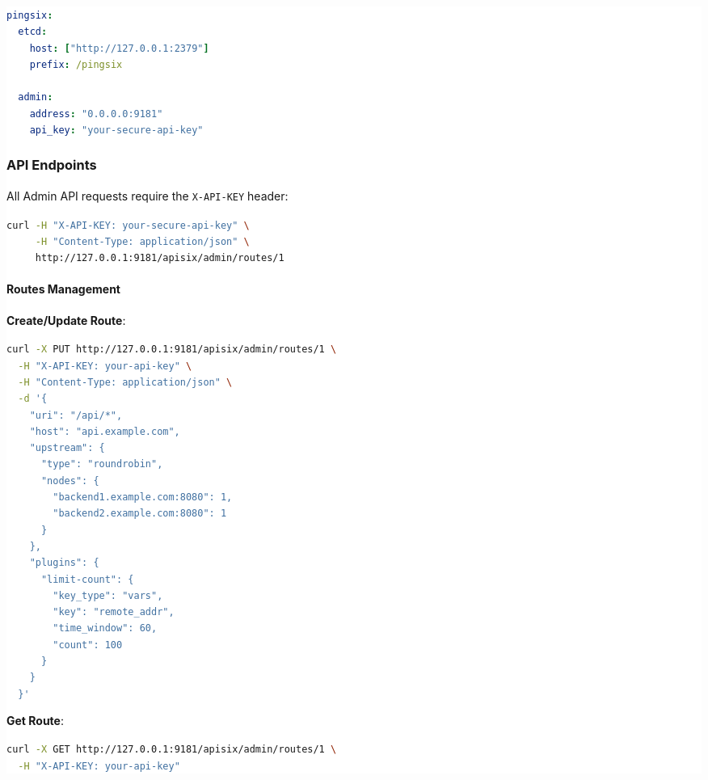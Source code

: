 ```yaml
pingsix:
  etcd:
    host: ["http://127.0.0.1:2379"]
    prefix: /pingsix
  
  admin:
    address: "0.0.0.0:9181"
    api_key: "your-secure-api-key"
```

### API Endpoints

All Admin API requests require the `X-API-KEY` header:

```bash
curl -H "X-API-KEY: your-secure-api-key" \
     -H "Content-Type: application/json" \
     http://127.0.0.1:9181/apisix/admin/routes/1
```

#### Routes Management

**Create/Update Route**:
```bash
curl -X PUT http://127.0.0.1:9181/apisix/admin/routes/1 \
  -H "X-API-KEY: your-api-key" \
  -H "Content-Type: application/json" \
  -d '{
    "uri": "/api/*",
    "host": "api.example.com",
    "upstream": {
      "type": "roundrobin",
      "nodes": {
        "backend1.example.com:8080": 1,
        "backend2.example.com:8080": 1
      }
    },
    "plugins": {
      "limit-count": {
        "key_type": "vars",
        "key": "remote_addr",
        "time_window": 60,
        "count": 100
      }
    }
  }'
```

**Get Route**:
```bash
curl -X GET http://127.0.0.1:9181/apisix/admin/routes/1 \
  -H "X-API-KEY: your-api-key"
```
